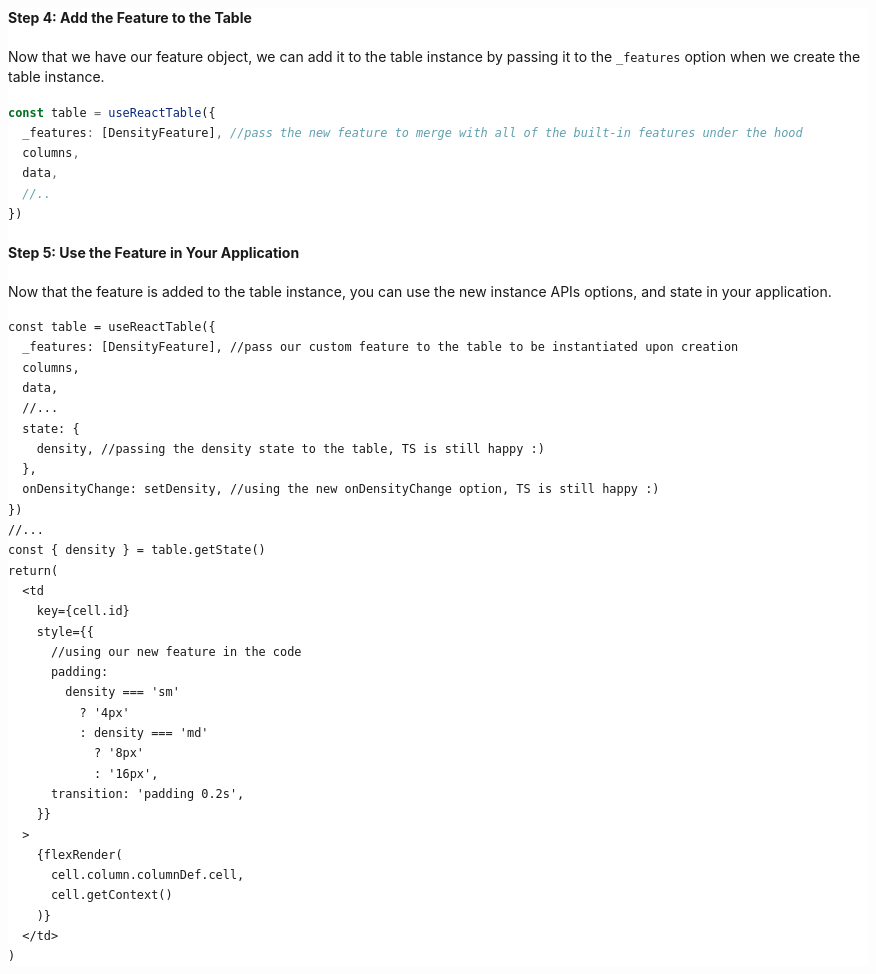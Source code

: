 #### Step 4: Add the Feature to the Table

Now that we have our feature object, we can add it to the table instance by passing it to the `_features` option when we create the table instance.

```ts
const table = useReactTable({
  _features: [DensityFeature], //pass the new feature to merge with all of the built-in features under the hood
  columns,
  data,
  //..
})
```

#### Step 5: Use the Feature in Your Application

Now that the feature is added to the table instance, you can use the new instance APIs options, and state in your application.

```tsx
const table = useReactTable({
  _features: [DensityFeature], //pass our custom feature to the table to be instantiated upon creation
  columns,
  data,
  //...
  state: {
    density, //passing the density state to the table, TS is still happy :)
  },
  onDensityChange: setDensity, //using the new onDensityChange option, TS is still happy :)
})
//...
const { density } = table.getState()
return(
  <td
    key={cell.id}
    style={{
      //using our new feature in the code
      padding:
        density === 'sm'
          ? '4px'
          : density === 'md'
            ? '8px'
            : '16px',
      transition: 'padding 0.2s',
    }}
  >
    {flexRender(
      cell.column.columnDef.cell,
      cell.getContext()
    )}
  </td>
)
```

